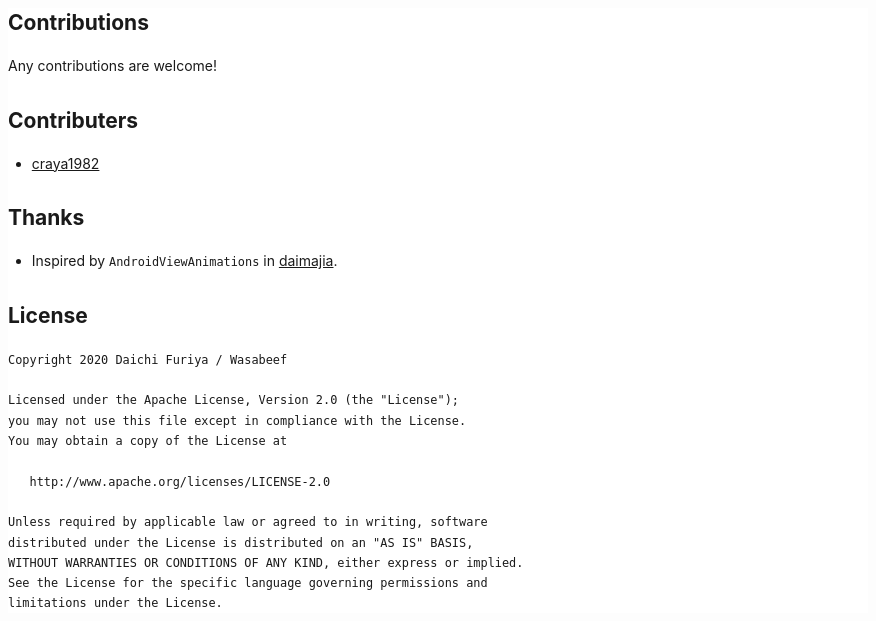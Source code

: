 Contributions
-------

Any contributions are welcome!

Contributers
-------

* [craya1982](https://github.com/craya1982)

Thanks
-------

* Inspired by `AndroidViewAnimations` in [daimajia](https://github.com/daimajia).

License
-------

    Copyright 2020 Daichi Furiya / Wasabeef

    Licensed under the Apache License, Version 2.0 (the "License");
    you may not use this file except in compliance with the License.
    You may obtain a copy of the License at

       http://www.apache.org/licenses/LICENSE-2.0

    Unless required by applicable law or agreed to in writing, software
    distributed under the License is distributed on an "AS IS" BASIS,
    WITHOUT WARRANTIES OR CONDITIONS OF ANY KIND, either express or implied.
    See the License for the specific language governing permissions and
    limitations under the License.
